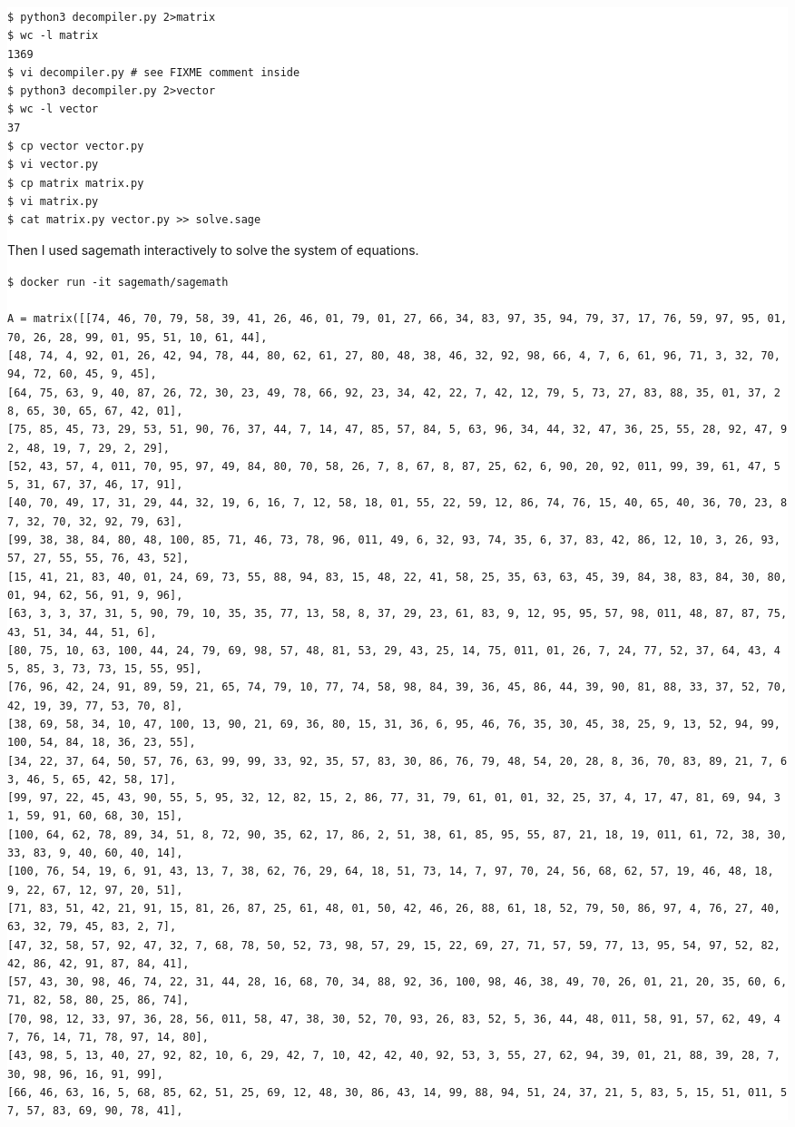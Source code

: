```console
$ python3 decompiler.py 2>matrix
$ wc -l matrix
1369
$ vi decompiler.py # see FIXME comment inside
$ python3 decompiler.py 2>vector
$ wc -l vector
37
$ cp vector vector.py
$ vi vector.py 
$ cp matrix matrix.py
$ vi matrix.py 
$ cat matrix.py vector.py >> solve.sage
```

Then I used sagemath interactively to solve the system of equations.

```console
$ docker run -it sagemath/sagemath

A = matrix([[74, 46, 70, 79, 58, 39, 41, 26, 46, 01, 79, 01, 27, 66, 34, 83, 97, 35, 94, 79, 37, 17, 76, 59, 97, 95, 01, 70, 26, 28, 99, 01, 95, 51, 10, 61, 44],
[48, 74, 4, 92, 01, 26, 42, 94, 78, 44, 80, 62, 61, 27, 80, 48, 38, 46, 32, 92, 98, 66, 4, 7, 6, 61, 96, 71, 3, 32, 70, 94, 72, 60, 45, 9, 45],
[64, 75, 63, 9, 40, 87, 26, 72, 30, 23, 49, 78, 66, 92, 23, 34, 42, 22, 7, 42, 12, 79, 5, 73, 27, 83, 88, 35, 01, 37, 28, 65, 30, 65, 67, 42, 01],
[75, 85, 45, 73, 29, 53, 51, 90, 76, 37, 44, 7, 14, 47, 85, 57, 84, 5, 63, 96, 34, 44, 32, 47, 36, 25, 55, 28, 92, 47, 92, 48, 19, 7, 29, 2, 29],
[52, 43, 57, 4, 011, 70, 95, 97, 49, 84, 80, 70, 58, 26, 7, 8, 67, 8, 87, 25, 62, 6, 90, 20, 92, 011, 99, 39, 61, 47, 55, 31, 67, 37, 46, 17, 91],
[40, 70, 49, 17, 31, 29, 44, 32, 19, 6, 16, 7, 12, 58, 18, 01, 55, 22, 59, 12, 86, 74, 76, 15, 40, 65, 40, 36, 70, 23, 87, 32, 70, 32, 92, 79, 63],
[99, 38, 38, 84, 80, 48, 100, 85, 71, 46, 73, 78, 96, 011, 49, 6, 32, 93, 74, 35, 6, 37, 83, 42, 86, 12, 10, 3, 26, 93, 57, 27, 55, 55, 76, 43, 52],
[15, 41, 21, 83, 40, 01, 24, 69, 73, 55, 88, 94, 83, 15, 48, 22, 41, 58, 25, 35, 63, 63, 45, 39, 84, 38, 83, 84, 30, 80, 01, 94, 62, 56, 91, 9, 96],
[63, 3, 3, 37, 31, 5, 90, 79, 10, 35, 35, 77, 13, 58, 8, 37, 29, 23, 61, 83, 9, 12, 95, 95, 57, 98, 011, 48, 87, 87, 75, 43, 51, 34, 44, 51, 6],
[80, 75, 10, 63, 100, 44, 24, 79, 69, 98, 57, 48, 81, 53, 29, 43, 25, 14, 75, 011, 01, 26, 7, 24, 77, 52, 37, 64, 43, 45, 85, 3, 73, 73, 15, 55, 95],
[76, 96, 42, 24, 91, 89, 59, 21, 65, 74, 79, 10, 77, 74, 58, 98, 84, 39, 36, 45, 86, 44, 39, 90, 81, 88, 33, 37, 52, 70, 42, 19, 39, 77, 53, 70, 8],
[38, 69, 58, 34, 10, 47, 100, 13, 90, 21, 69, 36, 80, 15, 31, 36, 6, 95, 46, 76, 35, 30, 45, 38, 25, 9, 13, 52, 94, 99, 100, 54, 84, 18, 36, 23, 55],
[34, 22, 37, 64, 50, 57, 76, 63, 99, 99, 33, 92, 35, 57, 83, 30, 86, 76, 79, 48, 54, 20, 28, 8, 36, 70, 83, 89, 21, 7, 63, 46, 5, 65, 42, 58, 17],
[99, 97, 22, 45, 43, 90, 55, 5, 95, 32, 12, 82, 15, 2, 86, 77, 31, 79, 61, 01, 01, 32, 25, 37, 4, 17, 47, 81, 69, 94, 31, 59, 91, 60, 68, 30, 15],
[100, 64, 62, 78, 89, 34, 51, 8, 72, 90, 35, 62, 17, 86, 2, 51, 38, 61, 85, 95, 55, 87, 21, 18, 19, 011, 61, 72, 38, 30, 33, 83, 9, 40, 60, 40, 14],
[100, 76, 54, 19, 6, 91, 43, 13, 7, 38, 62, 76, 29, 64, 18, 51, 73, 14, 7, 97, 70, 24, 56, 68, 62, 57, 19, 46, 48, 18, 9, 22, 67, 12, 97, 20, 51],
[71, 83, 51, 42, 21, 91, 15, 81, 26, 87, 25, 61, 48, 01, 50, 42, 46, 26, 88, 61, 18, 52, 79, 50, 86, 97, 4, 76, 27, 40, 63, 32, 79, 45, 83, 2, 7],
[47, 32, 58, 57, 92, 47, 32, 7, 68, 78, 50, 52, 73, 98, 57, 29, 15, 22, 69, 27, 71, 57, 59, 77, 13, 95, 54, 97, 52, 82, 42, 86, 42, 91, 87, 84, 41],
[57, 43, 30, 98, 46, 74, 22, 31, 44, 28, 16, 68, 70, 34, 88, 92, 36, 100, 98, 46, 38, 49, 70, 26, 01, 21, 20, 35, 60, 6, 71, 82, 58, 80, 25, 86, 74],
[70, 98, 12, 33, 97, 36, 28, 56, 011, 58, 47, 38, 30, 52, 70, 93, 26, 83, 52, 5, 36, 44, 48, 011, 58, 91, 57, 62, 49, 47, 76, 14, 71, 78, 97, 14, 80],
[43, 98, 5, 13, 40, 27, 92, 82, 10, 6, 29, 42, 7, 10, 42, 42, 40, 92, 53, 3, 55, 27, 62, 94, 39, 01, 21, 88, 39, 28, 7, 30, 98, 96, 16, 91, 99],
[66, 46, 63, 16, 5, 68, 85, 62, 51, 25, 69, 12, 48, 30, 86, 43, 14, 99, 88, 94, 51, 24, 37, 21, 5, 83, 5, 15, 51, 011, 57, 57, 83, 69, 90, 78, 41],
```